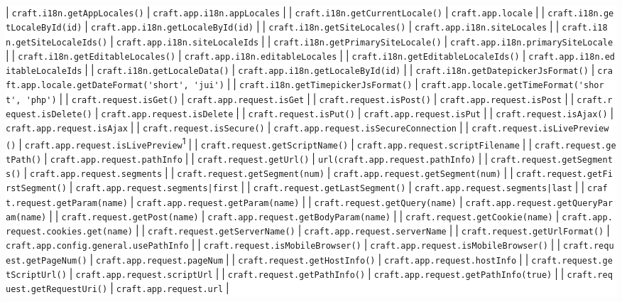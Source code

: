 | `craft.i18n.getAppLocales()`                            | `craft.app.i18n.appLocales`                                 |
| `craft.i18n.getCurrentLocale()`                         | `craft.app.locale`                                          |
| `craft.i18n.getLocaleById(id)`                          | `craft.app.i18n.getLocaleById(id)`                          |
| `craft.i18n.getSiteLocales()`                           | `craft.app.i18n.siteLocales`                                |
| `craft.i18n.getSiteLocaleIds()`                         | `craft.app.i18n.siteLocaleIds`                              |
| `craft.i18n.getPrimarySiteLocale()`                     | `craft.app.i18n.primarySiteLocale`                          |
| `craft.i18n.getEditableLocales()`                       | `craft.app.i18n.editableLocales`                            |
| `craft.i18n.getEditableLocaleIds()`                     | `craft.app.i18n.editableLocaleIds`                          |
| `craft.i18n.getLocaleData()`                            | `craft.app.i18n.getLocaleById(id)`                          |
| `craft.i18n.getDatepickerJsFormat()`                    | `craft.app.locale.getDateFormat('short', 'jui')`            |
| `craft.i18n.getTimepickerJsFormat()`                    | `craft.app.locale.getTimeFormat('short', 'php')`            |
| `craft.request.isGet()`                                 | `craft.app.request.isGet`                                   |
| `craft.request.isPost()`                                | `craft.app.request.isPost`                                  |
| `craft.request.isDelete()`                              | `craft.app.request.isDelete`                                |
| `craft.request.isPut()`                                 | `craft.app.request.isPut`                                   |
| `craft.request.isAjax()`                                | `craft.app.request.isAjax`                                  |
| `craft.request.isSecure()`                              | `craft.app.request.isSecureConnection`                      |
| `craft.request.isLivePreview()`                         | `craft.app.request.isLivePreview`<sup>1</sup> |
| `craft.request.getScriptName()`                         | `craft.app.request.scriptFilename`                          |
| `craft.request.getPath()`                               | `craft.app.request.pathInfo`                                |
| `craft.request.getUrl()`                                | `url(craft.app.request.pathInfo)`                           |
| `craft.request.getSegments()`                           | `craft.app.request.segments`                                |
| `craft.request.getSegment(num)`                         | `craft.app.request.getSegment(num)`                         |
| `craft.request.getFirstSegment()`                       | `craft.app.request.segments|first`                          |
| `craft.request.getLastSegment()`                        | `craft.app.request.segments|last`                           |
| `craft.request.getParam(name)`                          | `craft.app.request.getParam(name)`                          |
| `craft.request.getQuery(name)`                          | `craft.app.request.getQueryParam(name)`                     |
| `craft.request.getPost(name)`                           | `craft.app.request.getBodyParam(name)`                      |
| `craft.request.getCookie(name)`                         | `craft.app.request.cookies.get(name)`                       |
| `craft.request.getServerName()`                         | `craft.app.request.serverName`                              |
| `craft.request.getUrlFormat()`                          | `craft.app.config.general.usePathInfo`                      |
| `craft.request.isMobileBrowser()`                       | `craft.app.request.isMobileBrowser()`                       |
| `craft.request.getPageNum()`                            | `craft.app.request.pageNum`                                 |
| `craft.request.getHostInfo()`                           | `craft.app.request.hostInfo`                                |
| `craft.request.getScriptUrl()`                          | `craft.app.request.scriptUrl`                               |
| `craft.request.getPathInfo()`                           | `craft.app.request.getPathInfo(true)`                       |
| `craft.request.getRequestUri()`                         | `craft.app.request.url`                                     |